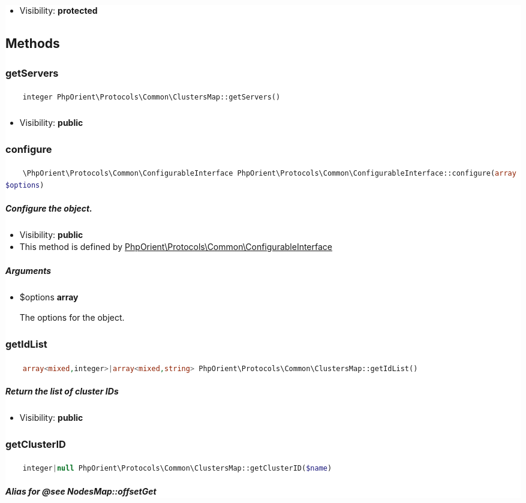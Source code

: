 


* Visibility: **protected**


Methods
-------


### getServers
```php
    integer PhpOrient\Protocols\Common\ClustersMap::getServers()
```
##### 



* Visibility: **public**




### configure
```php
    \PhpOrient\Protocols\Common\ConfigurableInterface PhpOrient\Protocols\Common\ConfigurableInterface::configure(array $options)
```
##### Configure the object.



* Visibility: **public**
* This method is defined by [PhpOrient\Protocols\Common\ConfigurableInterface](PhpOrient-Protocols-Common-ConfigurableInterface)


##### Arguments
* $options **array** <p>The options for the object.</p>



### getIdList
```php
    array<mixed,integer>|array<mixed,string> PhpOrient\Protocols\Common\ClustersMap::getIdList()
```
##### Return the list of cluster IDs



* Visibility: **public**




### getClusterID
```php
    integer|null PhpOrient\Protocols\Common\ClustersMap::getClusterID($name)
```
##### Alias for @see NodesMap::offsetGet

